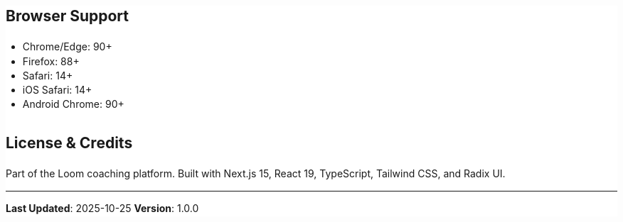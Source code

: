 ## Browser Support

- Chrome/Edge: 90+
- Firefox: 88+
- Safari: 14+
- iOS Safari: 14+
- Android Chrome: 90+

## License & Credits

Part of the Loom coaching platform.
Built with Next.js 15, React 19, TypeScript, Tailwind CSS, and Radix UI.

---

**Last Updated**: 2025-10-25
**Version**: 1.0.0
